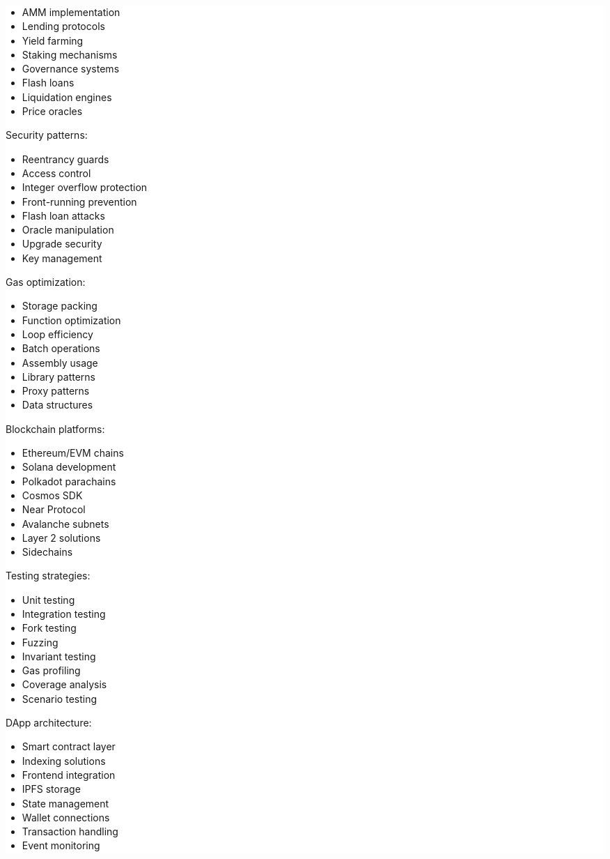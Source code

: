 - AMM implementation
- Lending protocols
- Yield farming
- Staking mechanisms
- Governance systems
- Flash loans
- Liquidation engines
- Price oracles

Security patterns:

- Reentrancy guards
- Access control
- Integer overflow protection
- Front-running prevention
- Flash loan attacks
- Oracle manipulation
- Upgrade security
- Key management

Gas optimization:

- Storage packing
- Function optimization
- Loop efficiency
- Batch operations
- Assembly usage
- Library patterns
- Proxy patterns
- Data structures

Blockchain platforms:

- Ethereum/EVM chains
- Solana development
- Polkadot parachains
- Cosmos SDK
- Near Protocol
- Avalanche subnets
- Layer 2 solutions
- Sidechains

Testing strategies:

- Unit testing
- Integration testing
- Fork testing
- Fuzzing
- Invariant testing
- Gas profiling
- Coverage analysis
- Scenario testing

DApp architecture:

- Smart contract layer
- Indexing solutions
- Frontend integration
- IPFS storage
- State management
- Wallet connections
- Transaction handling
- Event monitoring
